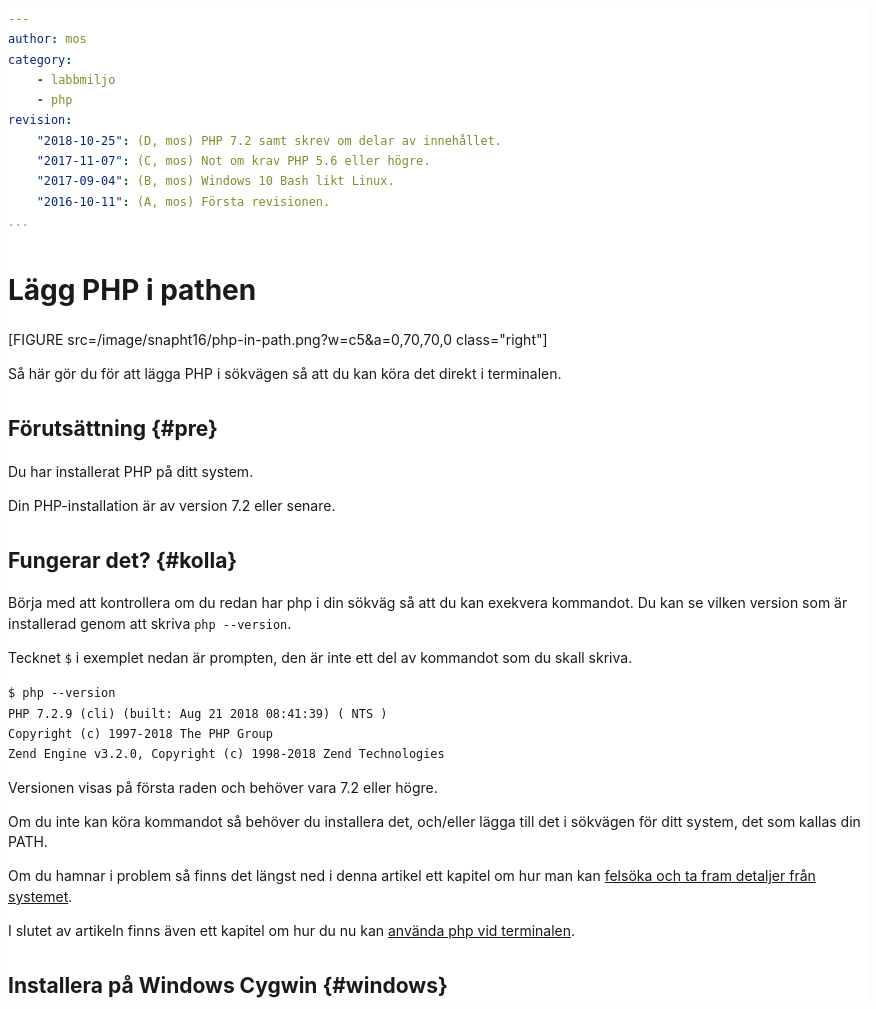 ```yaml
---
author: mos
category: 
    - labbmiljo
    - php
revision:
    "2018-10-25": (D, mos) PHP 7.2 samt skrev om delar av innehållet.
    "2017-11-07": (C, mos) Not om krav PHP 5.6 eller högre.
    "2017-09-04": (B, mos) Windows 10 Bash likt Linux.
    "2016-10-11": (A, mos) Första revisionen.
...
```

Lägg PHP i pathen
==================================

[FIGURE src=/image/snapht16/php-in-path.png?w=c5&a=0,70,70,0 class="right"]

Så här gör du för att lägga PHP i sökvägen så att du kan köra det direkt i terminalen. 





Förutsättning {#pre}
-------------------------------

Du har installerat PHP på ditt system.

Din PHP-installation är av version 7.2 eller senare.



Fungerar det? {#kolla}
-------------------------------

Börja med att kontrollera om du redan har php i din sökväg så att du kan exekvera kommandot. Du kan se vilken version som är installerad genom att skriva `php --version`.

Tecknet `$` i exemplet nedan är prompten, den är inte ett del av kommandot som du skall skriva.

```text
$ php --version
PHP 7.2.9 (cli) (built: Aug 21 2018 08:41:39) ( NTS )
Copyright (c) 1997-2018 The PHP Group
Zend Engine v3.2.0, Copyright (c) 1998-2018 Zend Technologies
```

Versionen visas på första raden och behöver vara 7.2 eller högre.

Om du inte kan köra kommandot så behöver du installera det, och/eller lägga till det i sökvägen för ditt system, det som kallas din PATH.

Om du hamnar i problem så finns det längst ned i denna artikel ett kapitel om hur man kan [felsöka och ta fram detaljer från systemet](#felsok).

I slutet av artikeln finns även ett kapitel om hur du nu kan [använda php vid terminalen](#anvand).



Installera på Windows Cygwin {#windows}
-------------------------------
